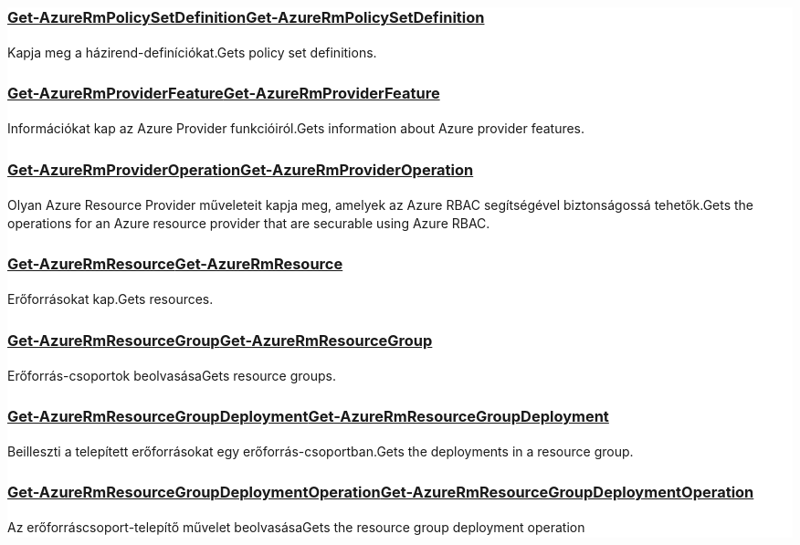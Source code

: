 ### [<span data-ttu-id="a4d0f-139">Get-AzureRmPolicySetDefinition</span><span class="sxs-lookup"><span data-stu-id="a4d0f-139">Get-AzureRmPolicySetDefinition</span></span>](Get-AzureRmPolicySetDefinition.md)
<span data-ttu-id="a4d0f-140">Kapja meg a házirend-definíciókat.</span><span class="sxs-lookup"><span data-stu-id="a4d0f-140">Gets policy set definitions.</span></span>

### [<span data-ttu-id="a4d0f-141">Get-AzureRmProviderFeature</span><span class="sxs-lookup"><span data-stu-id="a4d0f-141">Get-AzureRmProviderFeature</span></span>](Get-AzureRmProviderFeature.md)
<span data-ttu-id="a4d0f-142">Információkat kap az Azure Provider funkcióiról.</span><span class="sxs-lookup"><span data-stu-id="a4d0f-142">Gets information about Azure provider features.</span></span>

### [<span data-ttu-id="a4d0f-143">Get-AzureRmProviderOperation</span><span class="sxs-lookup"><span data-stu-id="a4d0f-143">Get-AzureRmProviderOperation</span></span>](Get-AzureRmProviderOperation.md)
<span data-ttu-id="a4d0f-144">Olyan Azure Resource Provider műveleteit kapja meg, amelyek az Azure RBAC segítségével biztonságossá tehetők.</span><span class="sxs-lookup"><span data-stu-id="a4d0f-144">Gets the operations for an Azure resource provider that are securable using Azure RBAC.</span></span>

### [<span data-ttu-id="a4d0f-145">Get-AzureRmResource</span><span class="sxs-lookup"><span data-stu-id="a4d0f-145">Get-AzureRmResource</span></span>](Get-AzureRmResource.md)
<span data-ttu-id="a4d0f-146">Erőforrásokat kap.</span><span class="sxs-lookup"><span data-stu-id="a4d0f-146">Gets resources.</span></span>

### [<span data-ttu-id="a4d0f-147">Get-AzureRmResourceGroup</span><span class="sxs-lookup"><span data-stu-id="a4d0f-147">Get-AzureRmResourceGroup</span></span>](Get-AzureRmResourceGroup.md)
<span data-ttu-id="a4d0f-148">Erőforrás-csoportok beolvasása</span><span class="sxs-lookup"><span data-stu-id="a4d0f-148">Gets resource groups.</span></span>

### [<span data-ttu-id="a4d0f-149">Get-AzureRmResourceGroupDeployment</span><span class="sxs-lookup"><span data-stu-id="a4d0f-149">Get-AzureRmResourceGroupDeployment</span></span>](Get-AzureRmResourceGroupDeployment.md)
<span data-ttu-id="a4d0f-150">Beilleszti a telepített erőforrásokat egy erőforrás-csoportban.</span><span class="sxs-lookup"><span data-stu-id="a4d0f-150">Gets the deployments in a resource group.</span></span>

### [<span data-ttu-id="a4d0f-151">Get-AzureRmResourceGroupDeploymentOperation</span><span class="sxs-lookup"><span data-stu-id="a4d0f-151">Get-AzureRmResourceGroupDeploymentOperation</span></span>](Get-AzureRmResourceGroupDeploymentOperation.md)
<span data-ttu-id="a4d0f-152">Az erőforráscsoport-telepítő művelet beolvasása</span><span class="sxs-lookup"><span data-stu-id="a4d0f-152">Gets the resource group deployment operation</span></span>
